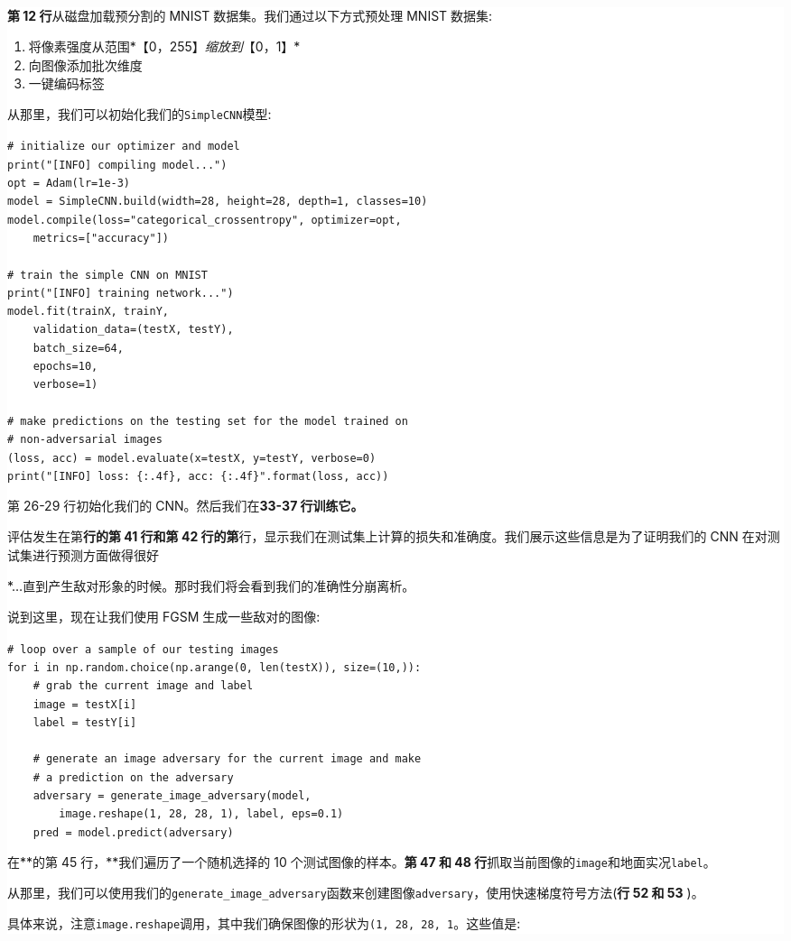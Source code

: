 **第 12 行**从磁盘加载预分割的 MNIST 数据集。我们通过以下方式预处理 MNIST 数据集:

1.  将像素强度从范围*【0，255】*缩放到*【0，1】*
2.  向图像添加批次维度
3.  一键编码标签

从那里，我们可以初始化我们的`SimpleCNN`模型:

```
# initialize our optimizer and model
print("[INFO] compiling model...")
opt = Adam(lr=1e-3)
model = SimpleCNN.build(width=28, height=28, depth=1, classes=10)
model.compile(loss="categorical_crossentropy", optimizer=opt,
	metrics=["accuracy"])

# train the simple CNN on MNIST
print("[INFO] training network...")
model.fit(trainX, trainY,
	validation_data=(testX, testY),
	batch_size=64,
	epochs=10,
	verbose=1)

# make predictions on the testing set for the model trained on
# non-adversarial images
(loss, acc) = model.evaluate(x=testX, y=testY, verbose=0)
print("[INFO] loss: {:.4f}, acc: {:.4f}".format(loss, acc))
```

第 26-29 行初始化我们的 CNN。然后我们在**33-37 行训练它。**

评估发生在第**行的第 41 行和第 42 行的第**行，显示我们在测试集上计算的损失和准确度。我们展示这些信息是为了证明我们的 CNN 在对测试集进行预测方面做得很好

 *…直到产生敌对形象的时候。那时我们将会看到我们的准确性分崩离析。

说到这里，现在让我们使用 FGSM 生成一些敌对的图像:

```
# loop over a sample of our testing images
for i in np.random.choice(np.arange(0, len(testX)), size=(10,)):
	# grab the current image and label
	image = testX[i]
	label = testY[i]

	# generate an image adversary for the current image and make
	# a prediction on the adversary
	adversary = generate_image_adversary(model,
		image.reshape(1, 28, 28, 1), label, eps=0.1)
	pred = model.predict(adversary)
```

在**的第 45 行，**我们遍历了一个随机选择的 10 个测试图像的样本。**第 47 和 48 行**抓取当前图像的`image`和地面实况`label`。

从那里，我们可以使用我们的`generate_image_adversary`函数来创建图像`adversary`，使用快速梯度符号方法(**行 52 和 53** )。

具体来说，注意`image.reshape`调用，其中我们确保图像的形状为`(1, 28, 28, 1`。这些值是:

